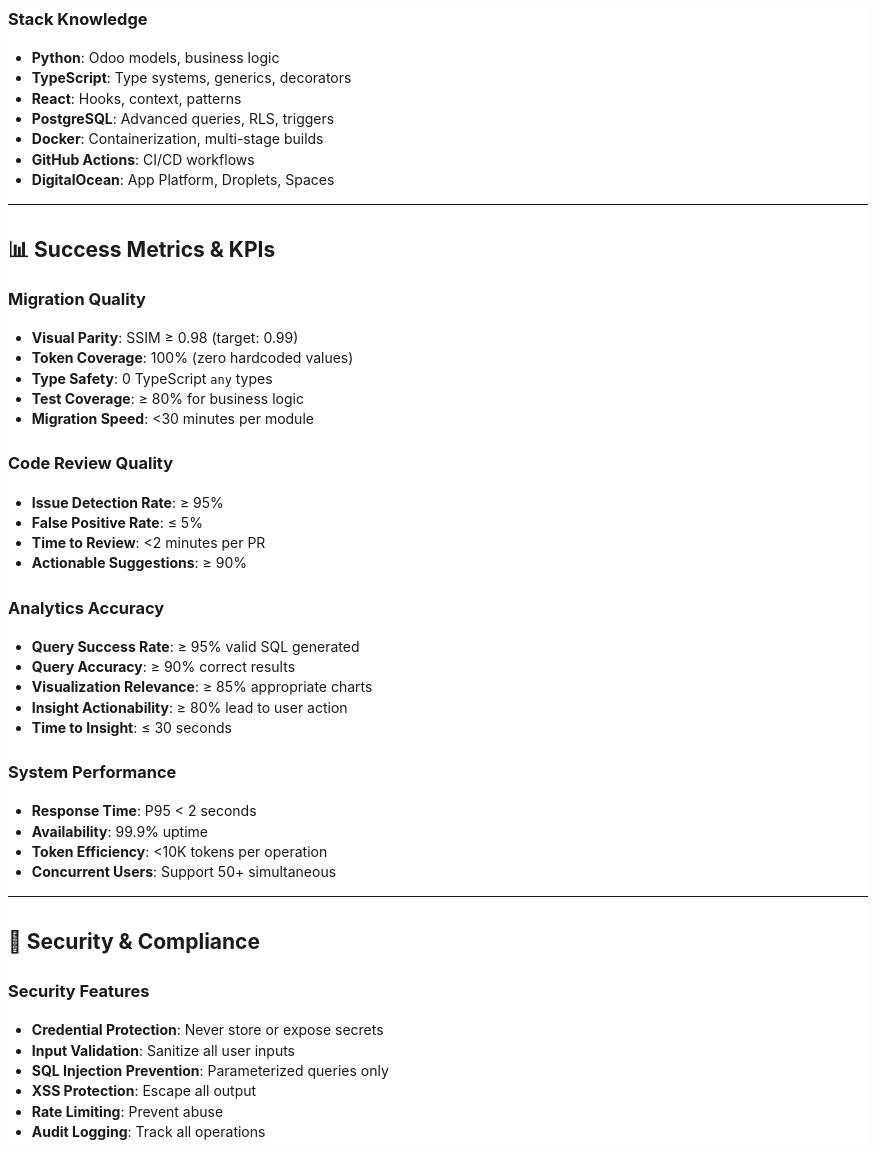 ### Stack Knowledge

- **Python**: Odoo models, business logic
- **TypeScript**: Type systems, generics, decorators
- **React**: Hooks, context, patterns
- **PostgreSQL**: Advanced queries, RLS, triggers
- **Docker**: Containerization, multi-stage builds
- **GitHub Actions**: CI/CD workflows
- **DigitalOcean**: App Platform, Droplets, Spaces

---

## 📊 Success Metrics & KPIs

### Migration Quality

- **Visual Parity**: SSIM ≥ 0.98 (target: 0.99)
- **Token Coverage**: 100% (zero hardcoded values)
- **Type Safety**: 0 TypeScript `any` types
- **Test Coverage**: ≥ 80% for business logic
- **Migration Speed**: <30 minutes per module

### Code Review Quality

- **Issue Detection Rate**: ≥ 95%
- **False Positive Rate**: ≤ 5%
- **Time to Review**: <2 minutes per PR
- **Actionable Suggestions**: ≥ 90%

### Analytics Accuracy

- **Query Success Rate**: ≥ 95% valid SQL generated
- **Query Accuracy**: ≥ 90% correct results
- **Visualization Relevance**: ≥ 85% appropriate charts
- **Insight Actionability**: ≥ 80% lead to user action
- **Time to Insight**: ≤ 30 seconds

### System Performance

- **Response Time**: P95 < 2 seconds
- **Availability**: 99.9% uptime
- **Token Efficiency**: <10K tokens per operation
- **Concurrent Users**: Support 50+ simultaneous

---

## 🔐 Security & Compliance

### Security Features

- **Credential Protection**: Never store or expose secrets
- **Input Validation**: Sanitize all user inputs
- **SQL Injection Prevention**: Parameterized queries only
- **XSS Protection**: Escape all output
- **Rate Limiting**: Prevent abuse
- **Audit Logging**: Track all operations
